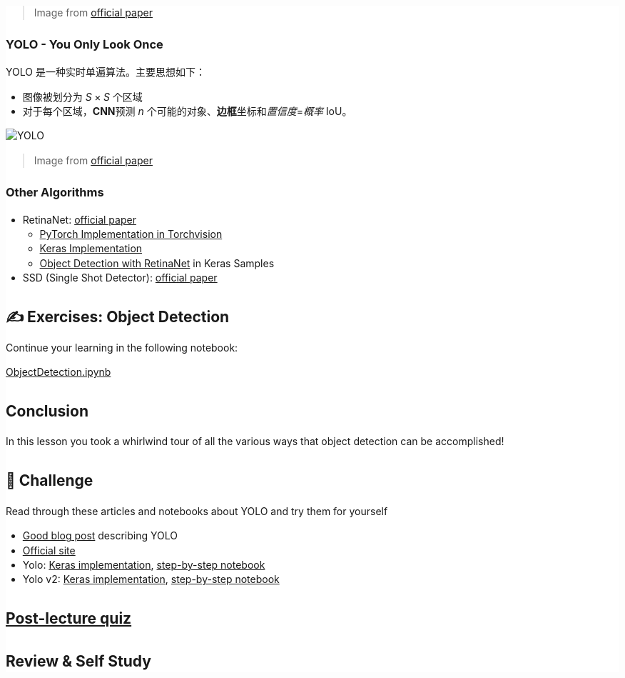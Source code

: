 > Image from [official paper](https://arxiv.org/abs/1605.06409)

### YOLO - You Only Look Once


YOLO 是一种实时单遍算法。主要思想如下：

 
 

 * 图像被划分为 $S\times S$ 个区域
 * 对于每个区域，**CNN**预测 $n$ 个可能的对象、**边框**坐标和*置信度*=*概率* IoU。

 ![YOLO](images/yolo.png)

> Image from [official paper](https://arxiv.org/abs/1506.02640)

### Other Algorithms

* RetinaNet: [official paper](https://arxiv.org/abs/1708.02002)
   - [PyTorch Implementation in Torchvision](https://pytorch.org/vision/stable/_modules/torchvision/models/detection/retinanet.html)
   - [Keras Implementation](https://github.com/fizyr/keras-retinanet)
   - [Object Detection with RetinaNet](https://keras.io/examples/vision/retinanet/) in Keras Samples
* SSD (Single Shot Detector): [official paper](https://arxiv.org/abs/1512.02325)

## ✍️ Exercises: Object Detection

Continue your learning in the following notebook:

[ObjectDetection.ipynb](ObjectDetection.ipynb)

## Conclusion

In this lesson you took a whirlwind tour of all the various ways that object detection can be accomplished!

## 🚀 Challenge

Read through these articles and notebooks about YOLO and try them for yourself

* [Good blog post](https://www.analyticsvidhya.com/blog/2018/12/practical-guide-object-detection-yolo-framewor-python/) describing YOLO
 * [Official site](https://pjreddie.com/darknet/yolo/)
 * Yolo: [Keras implementation](https://github.com/experiencor/keras-yolo2), [step-by-step notebook](https://github.com/experiencor/basic-yolo-keras/blob/master/Yolo%20Step-by-Step.ipynb)
 * Yolo v2: [Keras implementation](https://github.com/experiencor/keras-yolo2), [step-by-step notebook](https://github.com/experiencor/keras-yolo2/blob/master/Yolo%20Step-by-Step.ipynb)

## [Post-lecture quiz](https://red-field-0a6ddfd03.1.azurestaticapps.net/quiz/211)

## Review & Self Study
